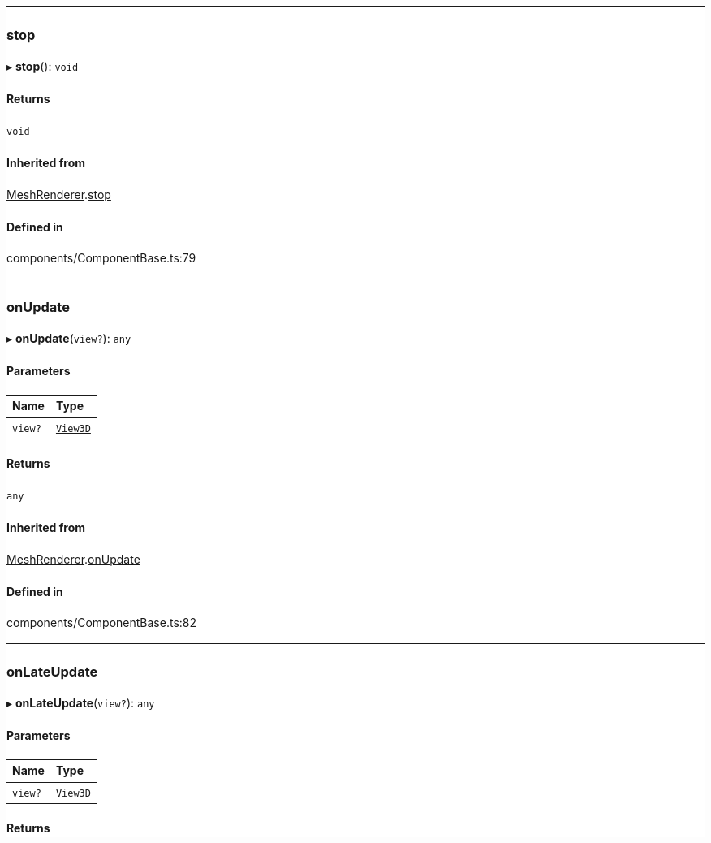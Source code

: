 ___

### stop

▸ **stop**(): `void`

#### Returns

`void`

#### Inherited from

[MeshRenderer](MeshRenderer.md).[stop](MeshRenderer.md#stop)

#### Defined in

components/ComponentBase.ts:79

___

### onUpdate

▸ **onUpdate**(`view?`): `any`

#### Parameters

| Name | Type |
| :------ | :------ |
| `view?` | [`View3D`](View3D.md) |

#### Returns

`any`

#### Inherited from

[MeshRenderer](MeshRenderer.md).[onUpdate](MeshRenderer.md#onupdate)

#### Defined in

components/ComponentBase.ts:82

___

### onLateUpdate

▸ **onLateUpdate**(`view?`): `any`

#### Parameters

| Name | Type |
| :------ | :------ |
| `view?` | [`View3D`](View3D.md) |

#### Returns
